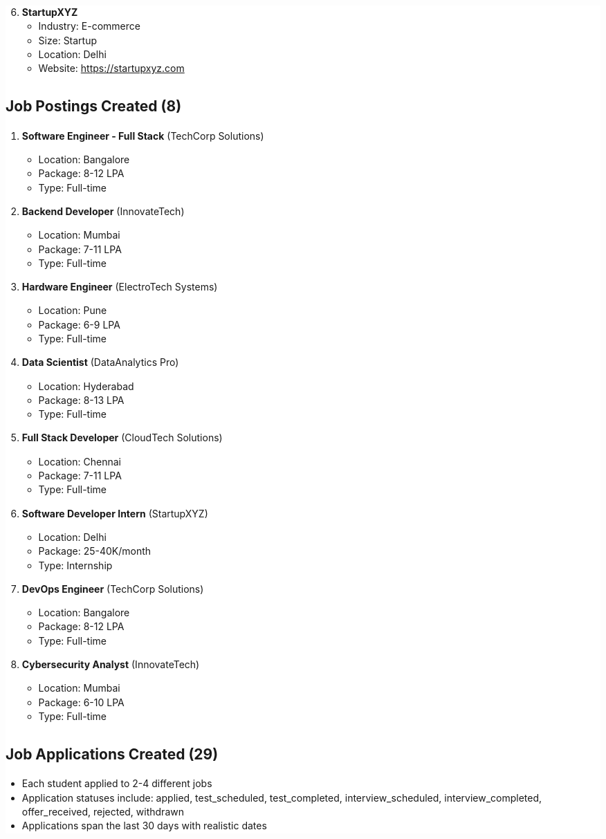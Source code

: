 6. **StartupXYZ**
   - Industry: E-commerce
   - Size: Startup
   - Location: Delhi
   - Website: https://startupxyz.com

## Job Postings Created (8)
1. **Software Engineer - Full Stack** (TechCorp Solutions)
   - Location: Bangalore
   - Package: 8-12 LPA
   - Type: Full-time

2. **Backend Developer** (InnovateTech)
   - Location: Mumbai
   - Package: 7-11 LPA
   - Type: Full-time

3. **Hardware Engineer** (ElectroTech Systems)
   - Location: Pune
   - Package: 6-9 LPA
   - Type: Full-time

4. **Data Scientist** (DataAnalytics Pro)
   - Location: Hyderabad
   - Package: 8-13 LPA
   - Type: Full-time

5. **Full Stack Developer** (CloudTech Solutions)
   - Location: Chennai
   - Package: 7-11 LPA
   - Type: Full-time

6. **Software Developer Intern** (StartupXYZ)
   - Location: Delhi
   - Package: 25-40K/month
   - Type: Internship

7. **DevOps Engineer** (TechCorp Solutions)
   - Location: Bangalore
   - Package: 8-12 LPA
   - Type: Full-time

8. **Cybersecurity Analyst** (InnovateTech)
   - Location: Mumbai
   - Package: 6-10 LPA
   - Type: Full-time

## Job Applications Created (29)
- Each student applied to 2-4 different jobs
- Application statuses include: applied, test_scheduled, test_completed, interview_scheduled, interview_completed, offer_received, rejected, withdrawn
- Applications span the last 30 days with realistic dates
